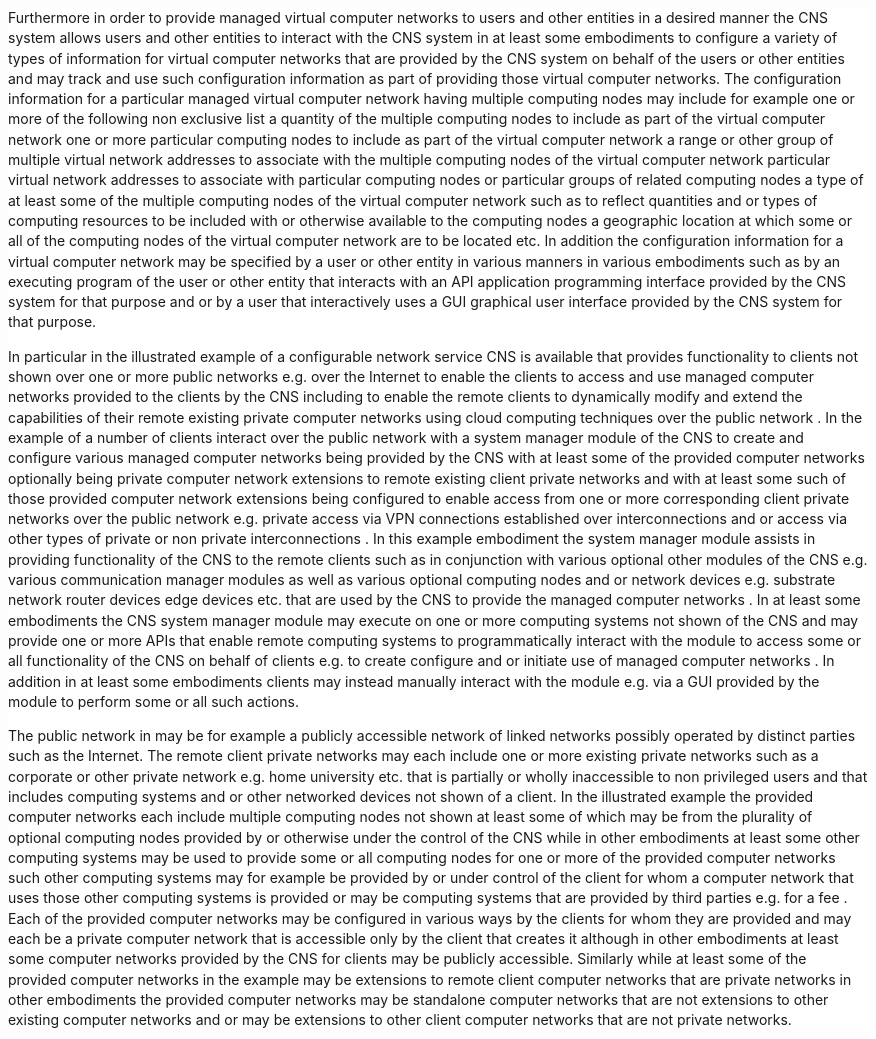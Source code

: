 Furthermore in order to provide managed virtual computer networks to users and other entities in a desired manner the CNS system allows users and other entities to interact with the CNS system in at least some embodiments to configure a variety of types of information for virtual computer networks that are provided by the CNS system on behalf of the users or other entities and may track and use such configuration information as part of providing those virtual computer networks. The configuration information for a particular managed virtual computer network having multiple computing nodes may include for example one or more of the following non exclusive list a quantity of the multiple computing nodes to include as part of the virtual computer network one or more particular computing nodes to include as part of the virtual computer network a range or other group of multiple virtual network addresses to associate with the multiple computing nodes of the virtual computer network particular virtual network addresses to associate with particular computing nodes or particular groups of related computing nodes a type of at least some of the multiple computing nodes of the virtual computer network such as to reflect quantities and or types of computing resources to be included with or otherwise available to the computing nodes a geographic location at which some or all of the computing nodes of the virtual computer network are to be located etc. In addition the configuration information for a virtual computer network may be specified by a user or other entity in various manners in various embodiments such as by an executing program of the user or other entity that interacts with an API application programming interface provided by the CNS system for that purpose and or by a user that interactively uses a GUI graphical user interface provided by the CNS system for that purpose.

In particular in the illustrated example of a configurable network service CNS is available that provides functionality to clients not shown over one or more public networks e.g. over the Internet to enable the clients to access and use managed computer networks provided to the clients by the CNS including to enable the remote clients to dynamically modify and extend the capabilities of their remote existing private computer networks using cloud computing techniques over the public network . In the example of a number of clients interact over the public network with a system manager module of the CNS to create and configure various managed computer networks being provided by the CNS with at least some of the provided computer networks optionally being private computer network extensions to remote existing client private networks and with at least some such of those provided computer network extensions being configured to enable access from one or more corresponding client private networks over the public network e.g. private access via VPN connections established over interconnections and or access via other types of private or non private interconnections . In this example embodiment the system manager module assists in providing functionality of the CNS to the remote clients such as in conjunction with various optional other modules of the CNS e.g. various communication manager modules as well as various optional computing nodes and or network devices e.g. substrate network router devices edge devices etc. that are used by the CNS to provide the managed computer networks . In at least some embodiments the CNS system manager module may execute on one or more computing systems not shown of the CNS and may provide one or more APIs that enable remote computing systems to programmatically interact with the module to access some or all functionality of the CNS on behalf of clients e.g. to create configure and or initiate use of managed computer networks . In addition in at least some embodiments clients may instead manually interact with the module e.g. via a GUI provided by the module to perform some or all such actions.

The public network in may be for example a publicly accessible network of linked networks possibly operated by distinct parties such as the Internet. The remote client private networks may each include one or more existing private networks such as a corporate or other private network e.g. home university etc. that is partially or wholly inaccessible to non privileged users and that includes computing systems and or other networked devices not shown of a client. In the illustrated example the provided computer networks each include multiple computing nodes not shown at least some of which may be from the plurality of optional computing nodes provided by or otherwise under the control of the CNS while in other embodiments at least some other computing systems may be used to provide some or all computing nodes for one or more of the provided computer networks such other computing systems may for example be provided by or under control of the client for whom a computer network that uses those other computing systems is provided or may be computing systems that are provided by third parties e.g. for a fee . Each of the provided computer networks may be configured in various ways by the clients for whom they are provided and may each be a private computer network that is accessible only by the client that creates it although in other embodiments at least some computer networks provided by the CNS for clients may be publicly accessible. Similarly while at least some of the provided computer networks in the example may be extensions to remote client computer networks that are private networks in other embodiments the provided computer networks may be standalone computer networks that are not extensions to other existing computer networks and or may be extensions to other client computer networks that are not private networks.
